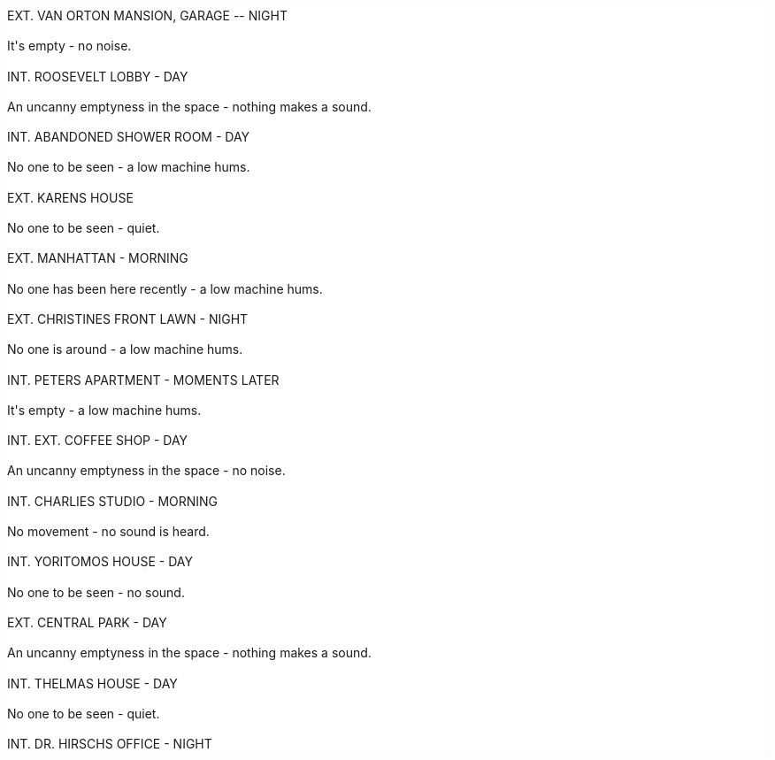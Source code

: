 EXT. VAN ORTON MANSION, GARAGE -- NIGHT

It's empty - no noise.



INT. ROOSEVELT LOBBY - DAY

An uncanny emptyness in the space - nothing makes a sound.



INT. ABANDONED SHOWER ROOM - DAY

No one to be seen - a low machine hums.



EXT. KARENS HOUSE

No one to be seen - quiet.



EXT. MANHATTAN - MORNING

No one has been here recently - a low machine hums.



EXT. CHRISTINES FRONT LAWN - NIGHT

No one is around - a low machine hums.



INT. PETERS APARTMENT - MOMENTS LATER

It's empty - a low machine hums.



INT. EXT. COFFEE SHOP - DAY

An uncanny emptyness in the space - no noise.



INT. CHARLIES STUDIO - MORNING

No movement - no sound is heard.



INT. YORITOMOS HOUSE - DAY

No one to be seen - no sound.



EXT. CENTRAL PARK - DAY

An uncanny emptyness in the space - nothing makes a sound.



INT. THELMAS HOUSE - DAY

No one to be seen - quiet.



INT. DR. HIRSCHS OFFICE - NIGHT
